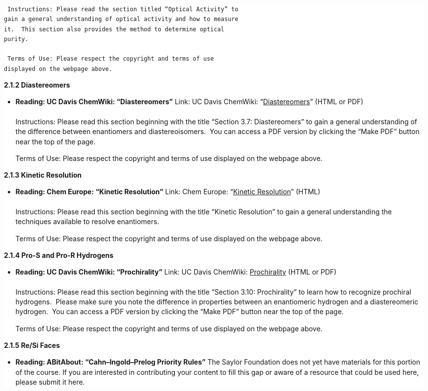      Instructions: Please read the section titled “Optical Activity” to
    gain a general understanding of optical activity and how to measure
    it.  This section also provides the method to determine optical
    purity.  
        
     Terms of Use: Please respect the copyright and terms of use
    displayed on the webpage above.

**2.1.2 Diastereomers** <span id="2.1.2"></span> 
-   **Reading: UC Davis ChemWiki: “Diastereomers”**
    Link: UC Davis ChemWiki:
    “[Diastereomers](http://chemwiki.ucdavis.edu/Organic_Chemistry/Organic_Chemistry_With_a_Biological_Emphasis/Chapter__3%3a_Conformations_and_Stereochemistry/Section_3.7%3a_Diastereomers)”
    (HTML or PDF)  
        
     Instructions: Please read this section beginning with the title
    “Section 3.7: Diastereomers” to gain a general understanding of the
    difference between enantiomers and diastereoisomers.  You can access
    a PDF version by clicking the “Make PDF” button near the top of the
    page.  
      
     Terms of Use: Please respect the copyright and terms of use
    displayed on the webpage above.

**2.1.3 Kinetic Resolution** <span id="2.1.3"></span> 
-   **Reading: Chem Europe: “Kinetic Resolution”**
    Link: Chem Europe: “[Kinetic
    Resolution](http://www.chemeurope.com/en/encyclopedia/Kinetic_resolution.html)”
    (HTML)  
        
     Instructions: Please read this section beginning with the title
    “Kinetic Resolution” to gain a general understanding the techniques
    available to resolve enantiomers.  
      
     Terms of Use: Please respect the copyright and terms of use
    displayed on the webpage above.

**2.1.4 Pro-S and Pro-R Hydrogens** <span id="2.1.4"></span> 
-   **Reading: UC Davis ChemWiki: “Prochirality”**
    Link: UC Davis
    ChemWiki: [Prochirality](https://web.archive.org/web/20130915131732/http://chemwiki.ucdavis.edu/Organic_Chemistry/Organic_Chemistry_With_a_Biological_Emphasis/Chapter__3:_Conformations_and_Stereochemistry/Section_10:_Prochirality)
    (HTML or PDF)  
        
     Instructions: Please read this section beginning with the title
    “Section 3.10: Prochirality” to learn how to recognize prochiral
    hydrogens.  Please make sure you note the difference in properties
    between an enantiomeric hydrogen and a diastereomeric hydrogen.  You
    can access a PDF version by clicking the “Make PDF” button near the
    top of the page.  
      
     Terms of Use: Please respect the copyright and terms of use
    displayed on the webpage above.

**2.1.5 Re/Si Faces** <span id="2.1.5"></span> 
-   **Reading: ABitAbout: “Cahn–Ingold–Prelog Priority Rules”**
    The Saylor Foundation does not yet have materials for this portion
    of the course. If you are interested in contributing your content to
    fill this gap or aware of a resource that could be used here, please
    submit it here.
